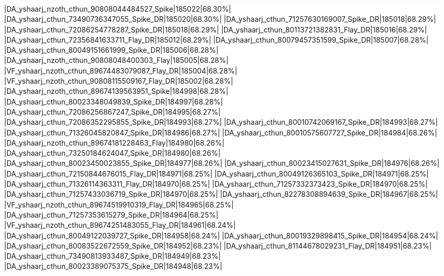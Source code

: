 |DA_yshaarj_nzoth_cthun_90808044484527_Spike|185022|68.30%|
|DA_yshaarj_cthun_73490736347055_Spike_DR|185020|68.30%|
|DA_yshaarj_cthun_71257630169007_Spike_DR|185018|68.29%|
|DA_yshaarj_cthun_72086254778287_Spike_DR|185018|68.29%|
|DA_yshaarj_cthun_80113721382831_Flay_DR|185016|68.29%|
|DA_yshaarj_cthun_72356841633711_Flay_DR|185012|68.29%|
|DA_yshaarj_cthun_80079457351599_Spike_DR|185007|68.28%|
|DA_yshaarj_cthun_80049151661999_Spike_DR|185006|68.28%|
|DA_yshaarj_nzoth_cthun_90808048400303_Flay|185005|68.28%|
|VF_yshaarj_nzoth_cthun_89674483079087_Flay_DR|185004|68.28%|
|VF_yshaarj_nzoth_cthun_90808115509167_Flay_DR|185002|68.28%|
|DA_yshaarj_nzoth_cthun_89674139563951_Spike|184998|68.28%|
|DA_yshaarj_cthun_80023348049839_Spike_DR|184997|68.28%|
|DA_yshaarj_cthun_72086256867247_Spike_DR|184995|68.27%|
|DA_yshaarj_cthun_72086352295855_Spike_DR|184993|68.27%|
|DA_yshaarj_cthun_80010742069167_Spike_DR|184993|68.27%|
|DA_yshaarj_cthun_71326045820847_Spike_DR|184986|68.27%|
|DA_yshaarj_cthun_80010575607727_Spike_DR|184984|68.26%|
|DA_yshaarj_nzoth_cthun_89674181228463_Flay|184980|68.26%|
|DA_yshaarj_cthun_73250184624047_Spike_DR|184980|68.26%|
|DA_yshaarj_cthun_80023450023855_Spike_DR|184977|68.26%|
|DA_yshaarj_cthun_80023415027631_Spike_DR|184976|68.26%|
|DA_yshaarj_cthun_72150844676015_Flay_DR|184971|68.25%|
|DA_yshaarj_cthun_80049126365103_Spike_DR|184971|68.25%|
|DA_yshaarj_cthun_71326114363311_Flay_DR|184970|68.25%|
|DA_yshaarj_cthun_71257332373423_Spike_DR|184970|68.25%|
|DA_yshaarj_cthun_71257433036719_Spike_DR|184970|68.25%|
|DA_yshaarj_cthun_82278308894639_Spike_DR|184967|68.25%|
|VF_yshaarj_nzoth_cthun_89674519910319_Flay_DR|184965|68.25%|
|DA_yshaarj_cthun_71257353615279_Spike_DR|184964|68.25%|
|VF_yshaarj_nzoth_cthun_89674251483055_Flay_DR|184961|68.24%|
|DA_yshaarj_cthun_80049122039727_Spike_DR|184958|68.24%|
|DA_yshaarj_cthun_80019329898415_Spike_DR|184954|68.24%|
|DA_yshaarj_cthun_80083522672559_Spike_DR|184952|68.23%|
|DA_yshaarj_cthun_81144678029231_Flay_DR|184951|68.23%|
|DA_yshaarj_cthun_73490813933487_Spike_DR|184949|68.23%|
|DA_yshaarj_cthun_80023389075375_Spike_DR|184948|68.23%|